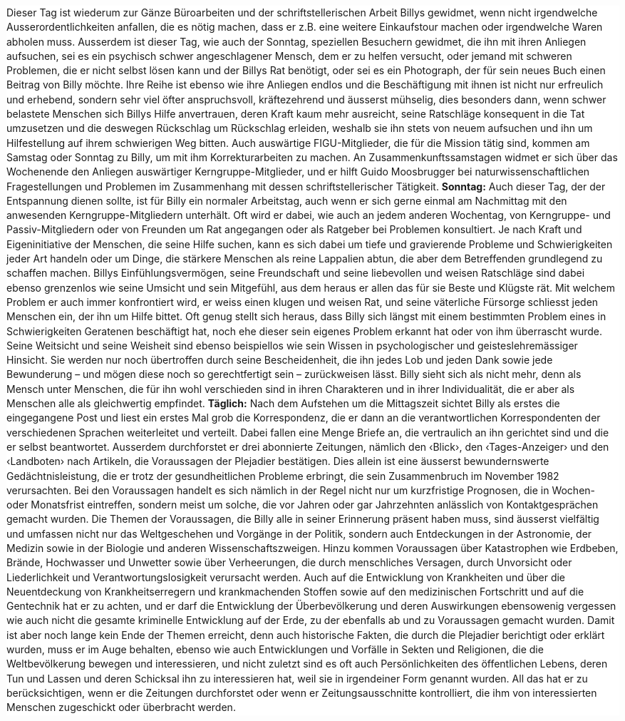 Dieser Tag ist wiederum zur Gänze Büroarbeiten und der schriftstellerischen Arbeit Billys gewidmet, wenn nicht irgendwelche Ausserordentlichkeiten anfallen, die es nötig machen, dass er z.B. eine weitere Einkaufstour machen oder irgendwelche Waren abholen muss. Ausserdem ist dieser Tag, wie auch der Sonntag, speziellen Besuchern gewidmet, die ihn mit ihren Anliegen aufsuchen, sei es ein psychisch schwer angeschlagener Mensch, dem er zu helfen versucht, oder jemand mit schweren Problemen, die er nicht selbst lösen kann und der Billys Rat benötigt, oder sei es ein Photograph, der für sein neues Buch einen Beitrag von Billy möchte. Ihre Reihe ist ebenso wie ihre Anliegen endlos und die Beschäftigung mit ihnen ist nicht nur erfreulich und erhebend, sondern sehr viel öfter anspruchsvoll, kräftezehrend und äusserst mühselig, dies besonders dann, wenn schwer belastete Menschen sich Billys Hilfe anvertrauen, deren Kraft kaum mehr ausreicht, seine Ratschläge konsequent in die Tat umzusetzen und die deswegen Rückschlag um Rückschlag erleiden, weshalb sie ihn stets von neuem aufsuchen und ihn um Hilfestellung auf ihrem schwierigen Weg bitten. Auch auswärtige FIGU-Mitglieder, die für die Mission tätig sind, kommen am Samstag oder Sonntag zu Billy, um mit ihm Korrekturarbeiten zu machen. An Zusammenkunftssamstagen widmet er sich über das Wochenende den Anliegen auswärtiger Kerngruppe-Mitglieder, und er hilft Guido Moosbrugger bei naturwissenschaftlichen Fragestellungen und Problemen im Zusammenhang mit dessen schriftstellerischer Tätigkeit.
**Sonntag:**
Auch dieser Tag, der der Entspannung dienen sollte, ist für Billy ein normaler Arbeitstag, auch wenn er sich gerne einmal am Nachmittag mit den anwesenden Kerngruppe-Mitgliedern unterhält. Oft wird er dabei, wie auch an jedem anderen Wochentag, von Kerngruppe- und Passiv-Mitgliedern oder von Freunden um Rat angegangen oder als Ratgeber bei Problemen konsultiert. Je nach Kraft und Eigeninitiative der Menschen, die seine Hilfe suchen, kann es sich dabei um tiefe und gravierende Probleme und Schwierigkeiten jeder Art handeln oder um Dinge, die stärkere Menschen als reine Lappalien abtun, die aber dem Betreffenden grundlegend zu schaffen machen. Billys Einfühlungsvermögen, seine Freundschaft und seine liebevollen und weisen Ratschläge sind dabei ebenso grenzenlos wie seine Umsicht und sein Mitgefühl, aus dem heraus er allen das für sie Beste und Klügste rät. Mit welchem Problem er auch immer konfrontiert wird, er weiss einen klugen und weisen Rat, und seine väterliche Fürsorge schliesst jeden Menschen ein, der ihn um Hilfe bittet. Oft genug stellt sich heraus, dass Billy sich längst mit einem bestimmten Problem eines in Schwierigkeiten Geratenen beschäftigt hat, noch ehe dieser sein eigenes Problem erkannt hat oder von ihm überrascht wurde. Seine Weitsicht und seine Weisheit sind ebenso beispiellos wie sein Wissen in psychologischer und geisteslehremässiger Hinsicht. Sie werden nur noch übertroffen durch seine Bescheidenheit, die ihn jedes Lob und jeden Dank sowie jede Bewunderung – und mögen diese noch so gerechtfertigt sein – zurückweisen lässt. Billy sieht sich als nicht mehr, denn als Mensch unter Menschen, die für ihn wohl verschieden sind in ihren Charakteren und in ihrer Individualität, die er aber als Menschen alle als gleichwertig empfindet.
**Täglich:**
Nach dem Aufstehen um die Mittagszeit sichtet Billy als erstes die eingegangene Post und liest ein erstes Mal grob die Korrespondenz, die er dann an die verantwortlichen Korrespondenten der verschiedenen Sprachen weiterleitet und verteilt. Dabei fallen eine Menge Briefe an, die vertraulich an ihn gerichtet sind und die er selbst beantwortet. Ausserdem durchforstet er drei abonnierte Zeitungen, nämlich den ‹Blick›, den ‹Tages-Anzeiger› und den ‹Landboten› nach Artikeln, die Voraussagen der Plejadier bestätigen. Dies allein ist eine äusserst bewundernswerte Gedächtnisleistung, die er trotz der gesundheitlichen Probleme erbringt, die sein Zusammenbruch im November 1982 verursachten. Bei den Voraussagen handelt es sich nämlich in der Regel nicht nur um kurzfristige Prognosen, die in Wochen- oder Monatsfrist eintreffen, sondern meist um solche, die vor Jahren oder gar Jahrzehnten anlässlich von Kontaktgesprächen gemacht wurden. Die Themen der Voraussagen, die Billy alle in seiner Erinnerung präsent haben muss, sind äusserst vielfältig und umfassen nicht nur das Weltgeschehen und Vorgänge in der Politik, sondern auch Entdeckungen in der Astronomie, der Medizin sowie in der Biologie und anderen Wissenschaftszweigen.
Hinzu kommen Voraussagen über Katastrophen wie Erdbeben, Brände, Hochwasser und Unwetter sowie über Verheerungen, die durch menschliches Versagen, durch Unvorsicht oder Liederlichkeit und Verantwortungslosigkeit verursacht werden. Auch auf die Entwicklung von Krankheiten und über die Neuentdeckung von Krankheitserregern und krankmachenden Stoffen sowie auf den medizinischen Fortschritt und auf die Gentechnik hat er zu achten, und er darf die Entwicklung der Überbevölkerung und deren Auswirkungen ebensowenig vergessen wie auch nicht die gesamte kriminelle Entwicklung auf der Erde, zu der ebenfalls ab und zu Voraussagen gemacht wurden. Damit ist aber noch lange kein Ende der Themen erreicht, denn auch historische Fakten, die durch die Plejadier berichtigt oder erklärt wurden, muss er im Auge behalten, ebenso wie auch Entwicklungen und Vorfälle in Sekten und Religionen, die die Weltbevölkerung bewegen und interessieren, und nicht zuletzt sind es oft auch Persönlichkeiten des öffentlichen Lebens, deren Tun und Lassen und deren Schicksal ihn zu interessieren hat, weil sie in irgendeiner Form genannt wurden. All das hat er zu berücksichtigen, wenn er die Zeitungen durchforstet oder wenn er Zeitungsausschnitte kontrolliert, die ihm von interessierten Menschen zugeschickt oder überbracht werden.